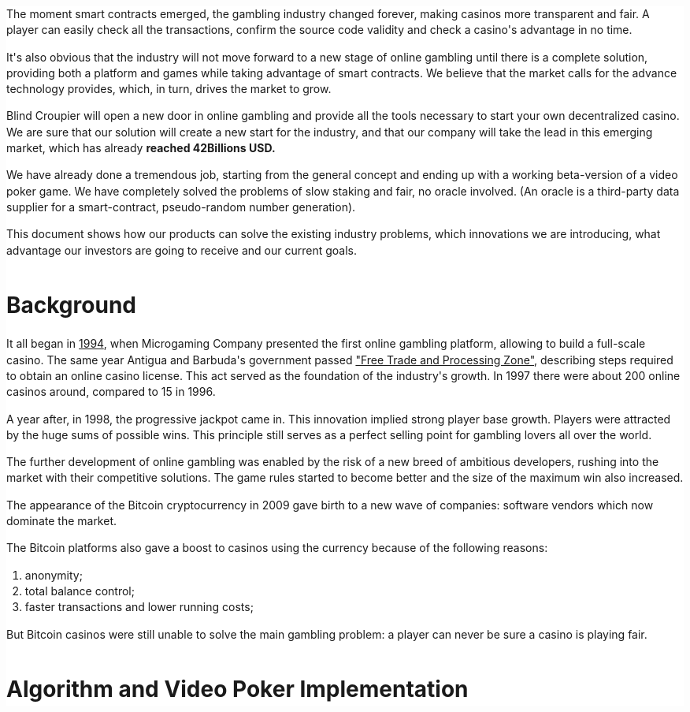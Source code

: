 The moment smart contracts emerged, the gambling industry changed forever, making casinos more transparent and fair. A player can easily check all the transactions, confirm the source code validity and check a casino's advantage in no time.

It's also obvious that the industry will not move forward to a new stage of online gambling until there is a complete solution, providing both a platform and games while taking advantage of smart contracts. We believe that the market calls for the advance technology provides, which, in turn, drives the market to grow.

Blind Croupier will open a new door in online gambling and provide all the tools necessary to start your own decentralized casino. We are sure that our solution will create a new start for the industry, and that our company will take the lead in this emerging market, which has already **reached 42Billions USD.**

We have already done a tremendous job, starting from the general concept and ending up with a working beta-version of a video poker game. We have completely solved the problems of slow staking and fair, no oracle involved. (An oracle is a third-party data supplier for a smart-contract, pseudo-random number generation).

This document shows how our products can solve the existing industry problems, which innovations we are introducing, what advantage our investors are going to receive and our current goals.

# Background

It all began in [1994](http://www.rightcasino.com/news/history-of-online-casinos/), when Microgaming Company presented the first online gambling platform, allowing to build a full-scale casino. The same year Antigua and Barbuda's government passed  ["Free Trade and Processing Zone"](http://laws.gov.ag/new/detail_page.php?page=content/year.php), describing steps required to obtain an online casino license. This act served as the foundation of the industry's growth. In 1997 there were about 200 online casinos around, compared to 15 in 1996.

A year after, in 1998, the progressive jackpot came in. This innovation implied strong player base growth. Players were attracted by the huge sums of possible wins. This principle still serves as a perfect selling point for gambling lovers all over the world. 

The further development of online gambling was enabled by the risk of a new breed of ambitious developers, rushing into the market with their competitive solutions. The game rules started to become better and the size of the maximum win also increased.

The appearance of the Bitcoin cryptocurrency in 2009 gave birth to a new wave of companies: software vendors which now dominate the market. 

The Bitcoin platforms also gave a boost to casinos using the currency because of the following reasons:

1. anonymity;
2. total balance control;
3. faster transactions and lower running costs; 

But Bitcoin casinos were still unable to solve the main gambling problem: a player can never be sure a casino is playing fair.

# Algorithm and Video Poker Implementation
